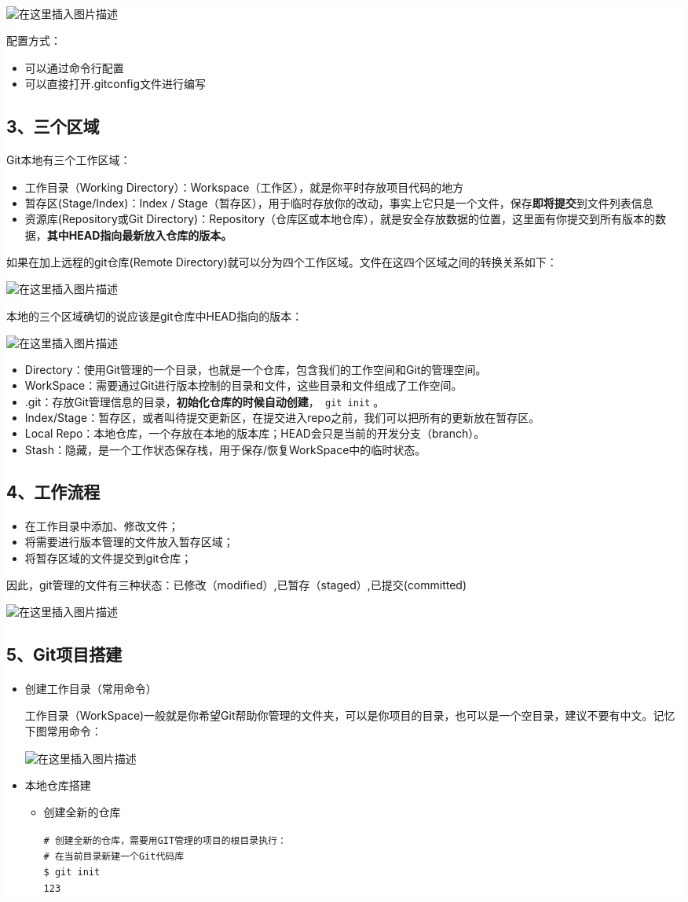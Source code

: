   ![在这里插入图片描述](https://wqby-1304194722.cos.ap-nanjing.myqcloud.com/img/9501e2a2a8b546b6b773eaf89c76a0e9.png)

  配置方式：

  - 可以通过命令行配置
  - 可以直接打开.gitconfig文件进行编写

## 3、三个区域

Git本地有三个工作区域：

- 工作目录（Working Directory）：Workspace（工作区），就是你平时存放项目代码的地方
- 暂存区(Stage/Index)：Index / Stage（暂存区），用于临时存放你的改动，事实上它只是一个文件，保存**即将提交**到文件列表信息
- 资源库(Repository或Git Directory)：Repository（仓库区或本地仓库），就是安全存放数据的位置，这里面有你提交到所有版本的数据，**其中HEAD指向最新放入仓库的版本。**

如果在加上远程的git仓库(Remote Directory)就可以分为四个工作区域。文件在这四个区域之间的转换关系如下：

![在这里插入图片描述](https://wqby-1304194722.cos.ap-nanjing.myqcloud.com/img/0df36f3e743e4d4095b489593cee8f9c.png)

本地的三个区域确切的说应该是git仓库中HEAD指向的版本：

![在这里插入图片描述](https://wqby-1304194722.cos.ap-nanjing.myqcloud.com/img/b5087b91dc454f2abfbfb5c682898a4b.png)

- Directory：使用Git管理的一个目录，也就是一个仓库，包含我们的工作空间和Git的管理空间。
- WorkSpace：需要通过Git进行版本控制的目录和文件，这些目录和文件组成了工作空间。
- .git：存放Git管理信息的目录，**初始化仓库的时候自动创建**，` git init` 。
- Index/Stage：暂存区，或者叫待提交更新区，在提交进入repo之前，我们可以把所有的更新放在暂存区。
- Local Repo：本地仓库，一个存放在本地的版本库；HEAD会只是当前的开发分支（branch）。
- Stash：隐藏，是一个工作状态保存栈，用于保存/恢复WorkSpace中的临时状态。

## 4、工作流程

- 在工作目录中添加、修改文件；
- 将需要进行版本管理的文件放入暂存区域；
- 将暂存区域的文件提交到git仓库；

因此，git管理的文件有三种状态：已修改（modified）,已暂存（staged）,已提交(committed)

![在这里插入图片描述](https://wqby-1304194722.cos.ap-nanjing.myqcloud.com/img/ea2dff18062e42b8abfa0fc5d31deb96.png)

## 5、Git项目搭建

- 创建工作目录（常用命令）

  工作目录（WorkSpace)一般就是你希望Git帮助你管理的文件夹，可以是你项目的目录，也可以是一个空目录，建议不要有中文。记忆下图常用命令：

  ![在这里插入图片描述](https://wqby-1304194722.cos.ap-nanjing.myqcloud.com/img/7f42a9f516a844c4aacda91a55869882.png)

- 本地仓库搭建

  - 创建全新的仓库

    ```
    # 创建全新的仓库，需要用GIT管理的项目的根目录执行：
    # 在当前目录新建一个Git代码库
    $ git init
    123
    ```
